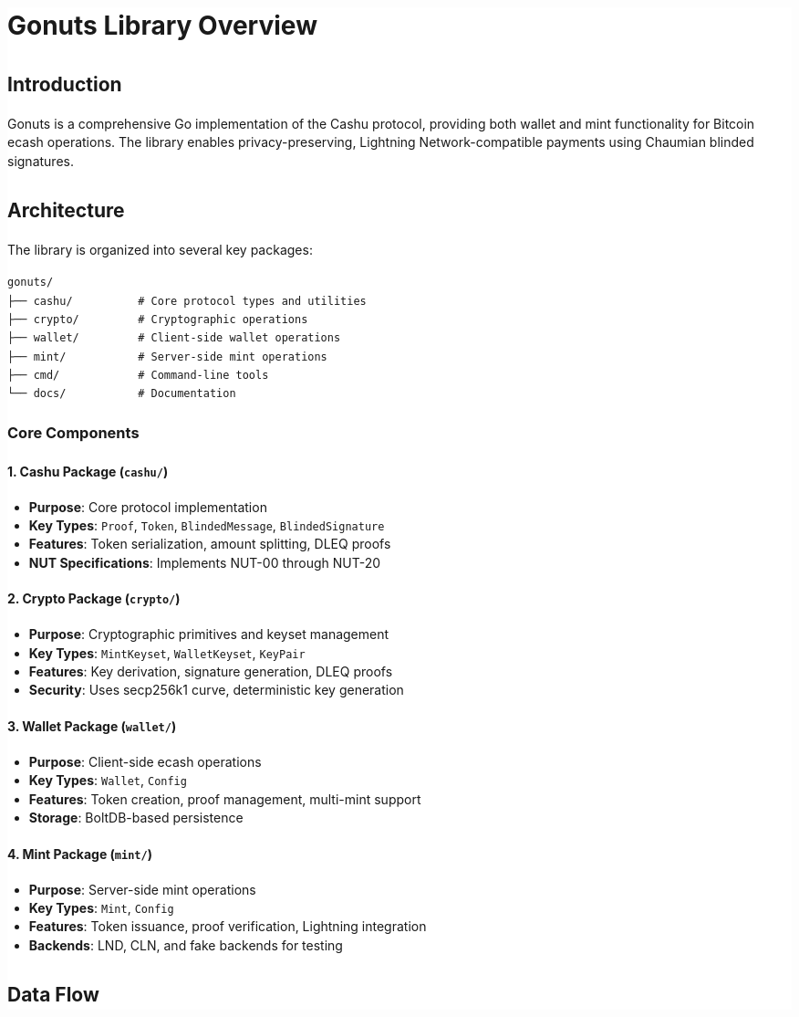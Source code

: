 # Gonuts Library Overview

## Introduction

Gonuts is a comprehensive Go implementation of the Cashu protocol, providing both wallet and mint functionality for Bitcoin ecash operations. The library enables privacy-preserving, Lightning Network-compatible payments using Chaumian blinded signatures.

## Architecture

The library is organized into several key packages:

```
gonuts/
├── cashu/          # Core protocol types and utilities
├── crypto/         # Cryptographic operations
├── wallet/         # Client-side wallet operations
├── mint/           # Server-side mint operations
├── cmd/            # Command-line tools
└── docs/           # Documentation
```

### Core Components

#### 1. Cashu Package (`cashu/`)
- **Purpose**: Core protocol implementation
- **Key Types**: `Proof`, `Token`, `BlindedMessage`, `BlindedSignature`
- **Features**: Token serialization, amount splitting, DLEQ proofs
- **NUT Specifications**: Implements NUT-00 through NUT-20

#### 2. Crypto Package (`crypto/`)
- **Purpose**: Cryptographic primitives and keyset management
- **Key Types**: `MintKeyset`, `WalletKeyset`, `KeyPair`
- **Features**: Key derivation, signature generation, DLEQ proofs
- **Security**: Uses secp256k1 curve, deterministic key generation

#### 3. Wallet Package (`wallet/`)
- **Purpose**: Client-side ecash operations
- **Key Types**: `Wallet`, `Config`
- **Features**: Token creation, proof management, multi-mint support
- **Storage**: BoltDB-based persistence

#### 4. Mint Package (`mint/`)
- **Purpose**: Server-side mint operations
- **Key Types**: `Mint`, `Config`
- **Features**: Token issuance, proof verification, Lightning integration
- **Backends**: LND, CLN, and fake backends for testing

## Data Flow

